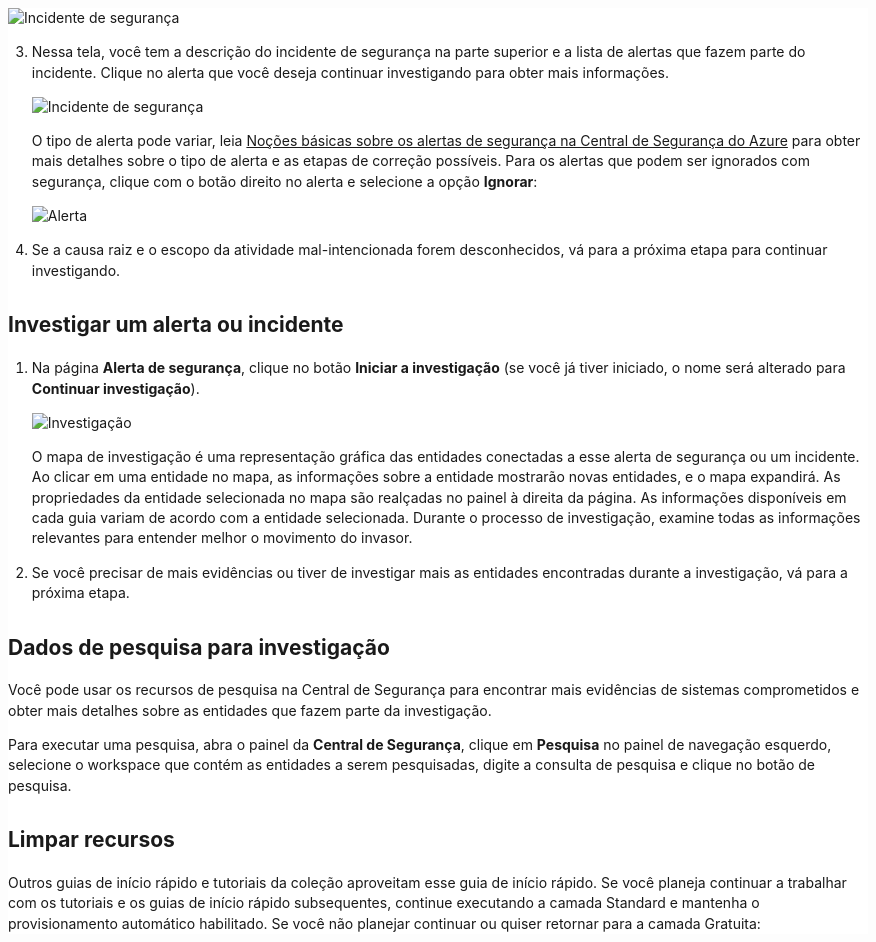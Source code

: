    ![Incidente de segurança](./media/tutorial-security-incident/tutorial-security-incident-fig2.png)

3. Nessa tela, você tem a descrição do incidente de segurança na parte superior e a lista de alertas que fazem parte do incidente. Clique no alerta que você deseja continuar investigando para obter mais informações.

   ![Incidente de segurança](./media/tutorial-security-incident/tutorial-security-incident-fig3.png)

   O tipo de alerta pode variar, leia [Noções básicas sobre os alertas de segurança na Central de Segurança do Azure](https://docs.microsoft.com/azure/security-center/security-center-alerts-type) para obter mais detalhes sobre o tipo de alerta e as etapas de correção possíveis. Para os alertas que podem ser ignorados com segurança, clique com o botão direito no alerta e selecione a opção **Ignorar**:

   ![Alerta](./media/tutorial-security-incident/tutorial-security-incident-fig4.png)

4. Se a causa raiz e o escopo da atividade mal-intencionada forem desconhecidos, vá para a próxima etapa para continuar investigando.

## <a name="investigate-an-alert-or-incident"></a>Investigar um alerta ou incidente
1. Na página **Alerta de segurança**, clique no botão **Iniciar a investigação** (se você já tiver iniciado, o nome será alterado para **Continuar investigação**).

   ![Investigação](./media/tutorial-security-incident/tutorial-security-incident-fig5.png)

   O mapa de investigação é uma representação gráfica das entidades conectadas a esse alerta de segurança ou um incidente. Ao clicar em uma entidade no mapa, as informações sobre a entidade mostrarão novas entidades, e o mapa expandirá. As propriedades da entidade selecionada no mapa são realçadas no painel à direita da página. As informações disponíveis em cada guia variam de acordo com a entidade selecionada. Durante o processo de investigação, examine todas as informações relevantes para entender melhor o movimento do invasor.

2. Se você precisar de mais evidências ou tiver de investigar mais as entidades encontradas durante a investigação, vá para a próxima etapa.

## <a name="search-data-for-investigation"></a>Dados de pesquisa para investigação

Você pode usar os recursos de pesquisa na Central de Segurança para encontrar mais evidências de sistemas comprometidos e obter mais detalhes sobre as entidades que fazem parte da investigação.

Para executar uma pesquisa, abra o painel da **Central de Segurança**, clique em **Pesquisa** no painel de navegação esquerdo, selecione o workspace que contém as entidades a serem pesquisadas, digite a consulta de pesquisa e clique no botão de pesquisa.

## <a name="clean-up-resources"></a>Limpar recursos
Outros guias de início rápido e tutoriais da coleção aproveitam esse guia de início rápido. Se você planeja continuar a trabalhar com os tutoriais e os guias de início rápido subsequentes, continue executando a camada Standard e mantenha o provisionamento automático habilitado. Se você não planejar continuar ou quiser retornar para a camada Gratuita:
